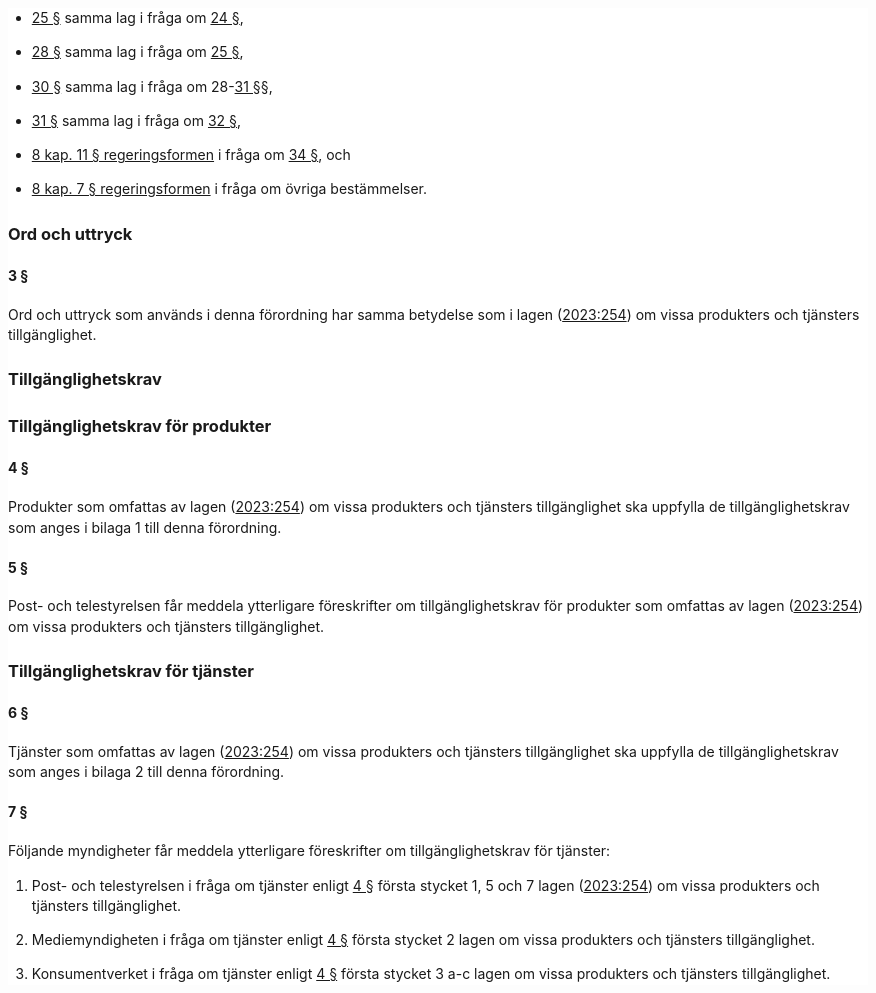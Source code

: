 - [25 §](#25) samma lag i fråga om [24 §](#24),

- [28 §](#28) samma lag i fråga om [25 §](#25),

- [30 §](#30) samma lag i fråga om 28-[31 §](#31)§,

- [31 §](#31) samma lag i fråga om [32 §](#32),

- [8 kap. 11 § regeringsformen](https://selex.se/eli/sfs/1974/152#kap8.11) i fråga om [34 §](#34), och

- [8 kap. 7 § regeringsformen](https://selex.se/eli/sfs/1974/152#kap8.7) i fråga om övriga bestämmelser.

### Ord och uttryck

#### 3 §

Ord och uttryck som används i denna förordning har samma betydelse som i lagen ([2023:254](https://selex.se/eli/sfs/2023/254)) om vissa produkters och tjänsters tillgänglighet.

### Tillgänglighetskrav

### Tillgänglighetskrav för produkter

#### 4 §

Produkter som omfattas av lagen ([2023:254](https://selex.se/eli/sfs/2023/254)) om vissa produkters och tjänsters tillgänglighet ska uppfylla de tillgänglighetskrav som anges i bilaga 1 till denna förordning.

#### 5 §

Post- och telestyrelsen får meddela ytterligare föreskrifter om tillgänglighetskrav för produkter som omfattas av lagen ([2023:254](https://selex.se/eli/sfs/2023/254)) om vissa produkters och tjänsters tillgänglighet.

### Tillgänglighetskrav för tjänster

#### 6 §

Tjänster som omfattas av lagen ([2023:254](https://selex.se/eli/sfs/2023/254)) om vissa produkters och tjänsters tillgänglighet ska uppfylla de tillgänglighetskrav som anges i bilaga 2 till denna förordning.

#### 7 §

Följande myndigheter får meddela ytterligare föreskrifter om tillgänglighetskrav för tjänster:

1. Post- och telestyrelsen i fråga om tjänster enligt [4 §](#4) första stycket 1, 5 och 7 lagen ([2023:254](https://selex.se/eli/sfs/2023/254)) om vissa produkters och tjänsters tillgänglighet.

2. Mediemyndigheten i fråga om tjänster enligt [4 §](#4) första stycket 2 lagen om vissa produkters och tjänsters tillgänglighet.

3. Konsumentverket i fråga om tjänster enligt [4 §](#4) första stycket 3 a-c lagen om vissa produkters och tjänsters tillgänglighet.
